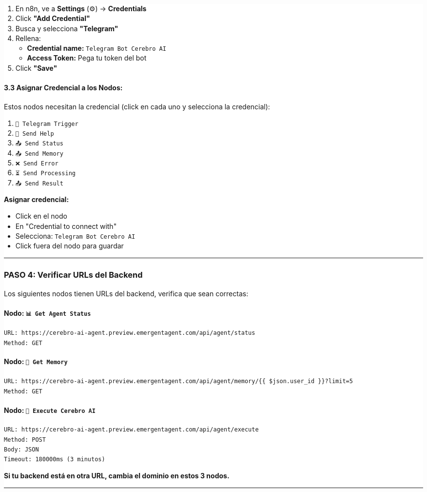 1. En n8n, ve a **Settings** (⚙️) → **Credentials**
2. Click **"Add Credential"**
3. Busca y selecciona **"Telegram"**
4. Rellena:
   - **Credential name:** `Telegram Bot Cerebro AI`
   - **Access Token:** Pega tu token del bot
5. Click **"Save"**

#### **3.3 Asignar Credencial a los Nodos:**

Estos nodos necesitan la credencial (click en cada uno y selecciona la credencial):

1. `📱 Telegram Trigger`
2. `💬 Send Help`
3. `📤 Send Status`
4. `📤 Send Memory`
5. `❌ Send Error`
6. `⏳ Send Processing`
7. `📤 Send Result`

**Asignar credencial:**
- Click en el nodo
- En "Credential to connect with"
- Selecciona: `Telegram Bot Cerebro AI`
- Click fuera del nodo para guardar

---

### **PASO 4: Verificar URLs del Backend**

Los siguientes nodos tienen URLs del backend, verifica que sean correctas:

#### Nodo: `📊 Get Agent Status`
```
URL: https://cerebro-ai-agent.preview.emergentagent.com/api/agent/status
Method: GET
```

#### Nodo: `🧠 Get Memory`
```
URL: https://cerebro-ai-agent.preview.emergentagent.com/api/agent/memory/{{ $json.user_id }}?limit=5
Method: GET
```

#### Nodo: `🤖 Execute Cerebro AI`
```
URL: https://cerebro-ai-agent.preview.emergentagent.com/api/agent/execute
Method: POST
Body: JSON
Timeout: 180000ms (3 minutos)
```

**Si tu backend está en otra URL, cambia el dominio en estos 3 nodos.**

---